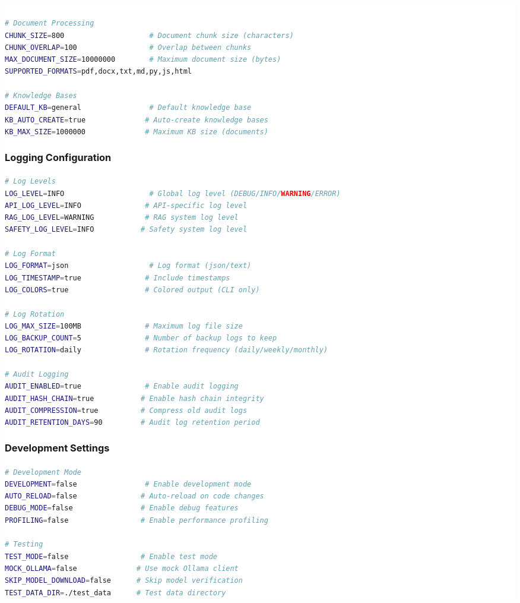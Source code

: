 ```bash

# Document Processing
CHUNK_SIZE=800                    # Document chunk size (characters)
CHUNK_OVERLAP=100                 # Overlap between chunks
MAX_DOCUMENT_SIZE=10000000        # Maximum document size (bytes)
SUPPORTED_FORMATS=pdf,docx,txt,md,py,js,html

# Knowledge Bases
DEFAULT_KB=general                # Default knowledge base
KB_AUTO_CREATE=true              # Auto-create knowledge bases
KB_MAX_SIZE=1000000              # Maximum KB size (documents)
```

### Logging Configuration

```bash
# Log Levels
LOG_LEVEL=INFO                    # Global log level (DEBUG/INFO/WARNING/ERROR)
API_LOG_LEVEL=INFO               # API-specific log level
RAG_LOG_LEVEL=WARNING            # RAG system log level
SAFETY_LOG_LEVEL=INFO           # Safety system log level

# Log Format
LOG_FORMAT=json                   # Log format (json/text)
LOG_TIMESTAMP=true               # Include timestamps
LOG_COLORS=true                  # Colored output (CLI only)

# Log Rotation
LOG_MAX_SIZE=100MB               # Maximum log file size
LOG_BACKUP_COUNT=5               # Number of backup logs to keep
LOG_ROTATION=daily               # Rotation frequency (daily/weekly/monthly)

# Audit Logging
AUDIT_ENABLED=true               # Enable audit logging
AUDIT_HASH_CHAIN=true           # Enable hash chain integrity
AUDIT_COMPRESSION=true          # Compress old audit logs
AUDIT_RETENTION_DAYS=90         # Audit log retention period
```

### Development Settings

```bash
# Development Mode
DEVELOPMENT=false                # Enable development mode
AUTO_RELOAD=false               # Auto-reload on code changes
DEBUG_MODE=false                # Enable debug features
PROFILING=false                 # Enable performance profiling

# Testing
TEST_MODE=false                 # Enable test mode
MOCK_OLLAMA=false              # Use mock Ollama client
SKIP_MODEL_DOWNLOAD=false      # Skip model verification
TEST_DATA_DIR=./test_data      # Test data directory
```
